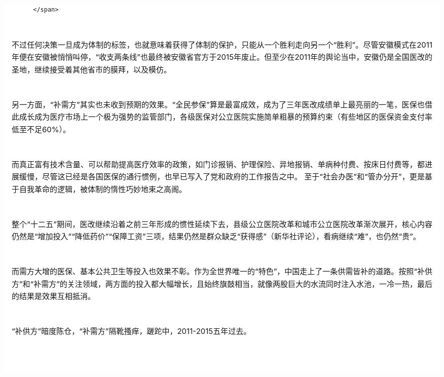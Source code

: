             </span>
</p>
<p style="margin: 5px 15px 10px;line-height: 1.75em;text-align: justify;">
<br/>
</p>
<p style="margin: 5px 15px 10px;line-height: 1.75em;text-align: justify;">
<span style="font-size: 15px;">
             不过任何决策一旦成为体制的标签，也就意味着获得了体制的保护，只能从一个胜利走向另一个“胜利”。尽管安徽模式在2011年便在安徽被悄悄叫停，“收支两条线”也最终被安徽省官方于2015年废止。但至少在2011年的舆论当中，安徽仍是全国医改的圣地，继续接受着其他省市的膜拜，以及模仿。
            </span>
</p>
<p style="margin: 5px 15px 10px;line-height: 1.75em;text-align: justify;">
<br/>
</p>
<p style="margin: 5px 15px 10px;line-height: 1.75em;text-align: justify;">
<span style="font-size: 15px;">
             另一方面，“补需方”其实也未收到预期的效果。“全民参保”算是最富成效，成为了三年医改成绩单上最亮丽的一笔，医保也借此成长成为医疗市场上一个极为强势的监管部门，各级医保对公立医院实施简单粗暴的预算约束（有些地区的医保资金支付率低至不足60%）。
            </span>
</p>
<p style="margin: 5px 15px 10px;line-height: 1.75em;text-align: justify;">
<br/>
</p>
<p style="margin: 5px 15px 10px;line-height: 1.75em;text-align: justify;">
<span style="font-size: 15px;">
             而真正富有技术含量、可以帮助提高医疗效率的政策，如门诊报销、护理保险、异地报销、单病种付费、按床日付费等，都进展缓慢，尽管这已经是各国医保的通行惯例，也早已写入了党和政府的工作报告之中。
            </span>
<span style="font-size: 15px;caret-color: red;">
             至于“社会办医”和“管办分开”，更是基于自我革命的逻辑，被体制的惰性巧妙地束之高阁。
            </span>
</p>
<p style="margin: 5px 15px 10px;line-height: 1.75em;text-align: justify;">
<br/>
</p>
<p style="margin: 5px 15px 10px;line-height: 1.75em;text-align: justify;">
<span style="font-size: 15px;">
             整个“十二五”期间，医改继续沿着之前三年形成的惯性延续下去，县级公立医院改革和城市公立医院改革渐次展开，核心内容仍然是“增加投入”“降低药价”“保障工资”三项，结果仍然是群众缺乏“获得感”（新华社评论），看病继续“难”，也仍然“贵”。
            </span>
</p>
<p style="margin: 5px 15px 10px;line-height: 1.75em;text-align: justify;">
<br/>
</p>
<p style="margin: 5px 15px 10px;line-height: 1.75em;text-align: justify;">
<span style="font-size: 15px;">
             而需方大增的医保、基本公共卫生等投入也效果不彰。作为全世界唯一的“特色”，中国走上了一条供需皆补的道路。按照“补供方”和“补需方”的关注领域，两方面的投入都大幅增长，且始终旗鼓相当，就像两股巨大的水流同时注入水池，一冷一热，最后的结果是效果互相抵消。
            </span>
</p>
<p style="margin: 5px 15px 10px;line-height: 1.75em;text-align: justify;">
<br/>
</p>
<p style="margin: 5px 15px 10px;line-height: 1.75em;text-align: justify;">
<span style="font-size: 15px;">
             “补供方”暗度陈仓，“补需方”隔靴搔痒，蹉跎中，2011-2015五年过去。
            </span>
</p>
<p style="margin: 5px 15px 10px;line-height: 1.75em;text-align: justify;">
<br/>
</p>
<p style="margin: 5px 15px 10px;line-height: 1.75em;text-align: justify;">
<br/>
</p>
<p style="line-height: 1.75em;margin: 5px 15px 10px;text-align: justify;">